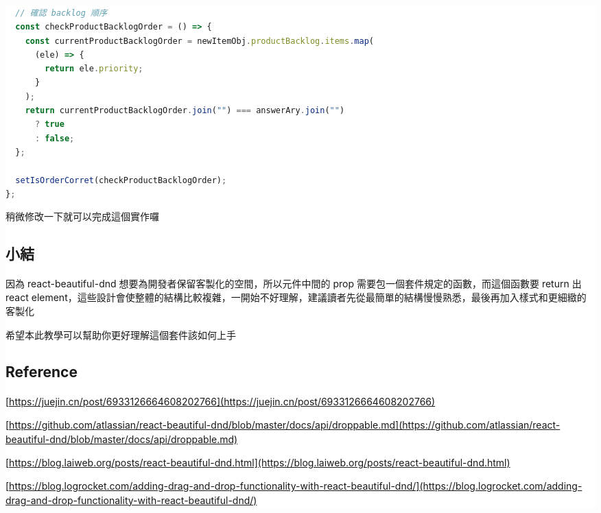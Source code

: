 ```jsx
  // 確認 backlog 順序
  const checkProductBacklogOrder = () => {
    const currentProductBacklogOrder = newItemObj.productBacklog.items.map(
      (ele) => {
        return ele.priority;
      }
    );
    return currentProductBacklogOrder.join("") === answerAry.join("")
      ? true
      : false;
  };

  setIsOrderCorret(checkProductBacklogOrder);
};
```

稍微修改一下就可以完成這個實作囉

## 小結

因為 react-beautiful-dnd 想要為開發者保留客製化的空間，所以元件中間的 prop 需要包一個套件規定的函數，而這個函數要 return 出 react element，這些設計會使整體的結構比較複雜，一開始不好理解，建議讀者先從最簡單的結構慢慢熟悉，最後再加入樣式和更細緻的客製化

希望本此教學可以幫助你更好理解這個套件該如何上手

## Reference

[https://juejin.cn/post/6933126664608202766](https://juejin.cn/post/6933126664608202766)

[https://github.com/atlassian/react-beautiful-dnd/blob/master/docs/api/droppable.md](https://github.com/atlassian/react-beautiful-dnd/blob/master/docs/api/droppable.md)

[https://blog.laiweb.org/posts/react-beautiful-dnd.html](https://blog.laiweb.org/posts/react-beautiful-dnd.html)

[https://blog.logrocket.com/adding-drag-and-drop-functionality-with-react-beautiful-dnd/](https://blog.logrocket.com/adding-drag-and-drop-functionality-with-react-beautiful-dnd/)
